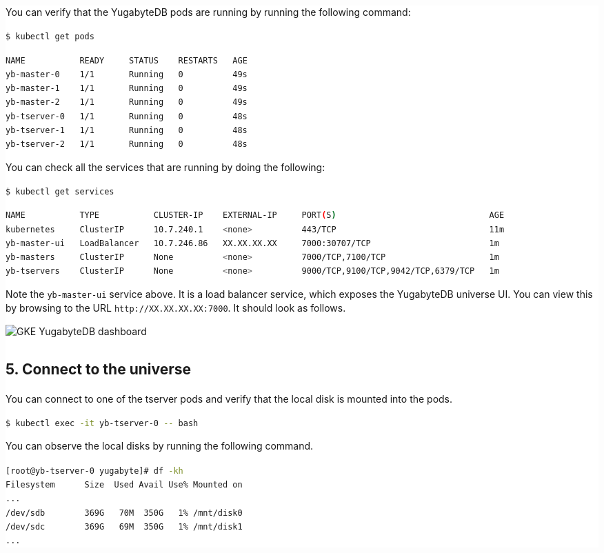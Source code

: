You can verify that the YugabyteDB pods are running by running the following command:

```sh
$ kubectl get pods
```

```sh
NAME           READY     STATUS    RESTARTS   AGE
yb-master-0    1/1       Running   0          49s
yb-master-1    1/1       Running   0          49s
yb-master-2    1/1       Running   0          49s
yb-tserver-0   1/1       Running   0          48s
yb-tserver-1   1/1       Running   0          48s
yb-tserver-2   1/1       Running   0          48s
```

You can check all the services that are running by doing the following:

```sh
$ kubectl get services
```

```sh
NAME           TYPE           CLUSTER-IP    EXTERNAL-IP     PORT(S)                               AGE
kubernetes     ClusterIP      10.7.240.1    <none>          443/TCP                               11m
yb-master-ui   LoadBalancer   10.7.246.86   XX.XX.XX.XX     7000:30707/TCP                        1m
yb-masters     ClusterIP      None          <none>          7000/TCP,7100/TCP                     1m
yb-tservers    ClusterIP      None          <none>          9000/TCP,9100/TCP,9042/TCP,6379/TCP   1m
```

Note the `yb-master-ui` service above. It is a load balancer service, which exposes the YugabyteDB universe UI. You can view this by browsing to the URL `http://XX.XX.XX.XX:7000`. It should look as follows.

![GKE YugabyteDB dashboard](/images/deploy/kubernetes/gke-kubernetes-dashboard.png)

## 5. Connect to the universe

You can connect to one of the tserver pods and verify that the local disk is mounted into the pods.

```sh
$ kubectl exec -it yb-tserver-0 -- bash
```

You can observe the local disks by running the following command.

```sh
[root@yb-tserver-0 yugabyte]# df -kh
Filesystem      Size  Used Avail Use% Mounted on
...
/dev/sdb        369G   70M  350G   1% /mnt/disk0
/dev/sdc        369G   69M  350G   1% /mnt/disk1
...
```
